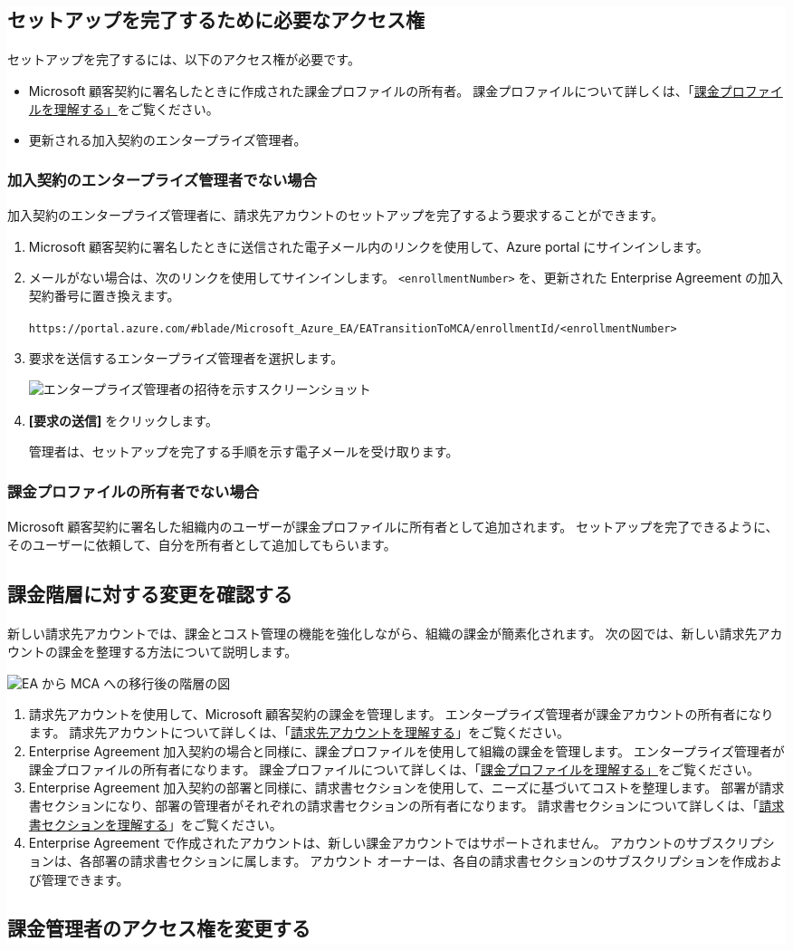 ## <a name="access-required-to-complete-the-setup"></a>セットアップを完了するために必要なアクセス権

セットアップを完了するには、以下のアクセス権が必要です。

- Microsoft 顧客契約に署名したときに作成された課金プロファイルの所有者。 課金プロファイルについて詳しくは、「[課金プロファイルを理解する」](../understand/mca-overview.md#billing-profiles)をご覧ください。

- 更新される加入契約のエンタープライズ管理者。

### <a name="if-youre-not-an-enterprise-administrator-on-the-enrollment"></a>加入契約のエンタープライズ管理者でない場合

加入契約のエンタープライズ管理者に、請求先アカウントのセットアップを完了するよう要求することができます。

1. Microsoft 顧客契約に署名したときに送信された電子メール内のリンクを使用して、Azure portal にサインインします。

2. メールがない場合は、次のリンクを使用してサインインします。 `<enrollmentNumber>` を、更新された Enterprise Agreement の加入契約番号に置き換えます。

   `https://portal.azure.com/#blade/Microsoft_Azure_EA/EATransitionToMCA/enrollmentId/<enrollmentNumber>`

3. 要求を送信するエンタープライズ管理者を選択します。

   ![エンタープライズ管理者の招待を示すスクリーンショット](./media/mca-setup-account/ea-mca-invite-admins.png)

4. **[要求の送信]** をクリックします。

   管理者は、セットアップを完了する手順を示す電子メールを受け取ります。

### <a name="if-youre-not-an-owner-of-the-billing-profile"></a>課金プロファイルの所有者でない場合

Microsoft 顧客契約に署名した組織内のユーザーが課金プロファイルに所有者として追加されます。 セットアップを完了できるように、そのユーザーに依頼して、自分を所有者として追加してもらいます。

## <a name="understand-changes-to-your-billing-hierarchy"></a>課金階層に対する変更を確認する

新しい請求先アカウントでは、課金とコスト管理の機能を強化しながら、組織の課金が簡素化されます。 次の図では、新しい請求先アカウントの課金を整理する方法について説明します。

![EA から MCA への移行後の階層の図](./media/mca-setup-account/mca-post-transition-hierarchy.png)

1. 請求先アカウントを使用して、Microsoft 顧客契約の課金を管理します。 エンタープライズ管理者が課金アカウントの所有者になります。 請求先アカウントについて詳しくは、「[請求先アカウントを理解する](../understand/mca-overview.md#your-billing-account)」をご覧ください。
2. Enterprise Agreement 加入契約の場合と同様に、課金プロファイルを使用して組織の課金を管理します。 エンタープライズ管理者が課金プロファイルの所有者になります。 課金プロファイルについて詳しくは、「[課金プロファイルを理解する」](../understand/mca-overview.md#billing-profiles)をご覧ください。
3. Enterprise Agreement 加入契約の部署と同様に、請求書セクションを使用して、ニーズに基づいてコストを整理します。 部署が請求書セクションになり、部署の管理者がそれぞれの請求書セクションの所有者になります。 請求書セクションについて詳しくは、「[請求書セクションを理解する](../understand/mca-overview.md#invoice-sections)」をご覧ください。
4. Enterprise Agreement で作成されたアカウントは、新しい課金アカウントではサポートされません。 アカウントのサブスクリプションは、各部署の請求書セクションに属します。 アカウント オーナーは、各自の請求書セクションのサブスクリプションを作成および管理できます。

## <a name="changes-to-billing-administrator-access"></a>課金管理者のアクセス権を変更する
